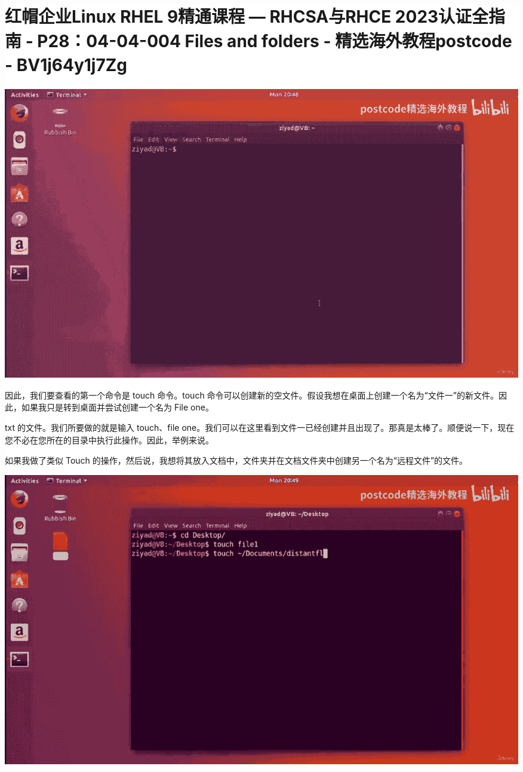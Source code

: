 # 红帽企业Linux RHEL 9精通课程 — RHCSA与RHCE 2023认证全指南 - P28：04-04-004 Files and folders - 精选海外教程postcode - BV1j64y1j7Zg

![](img/708a58664b1e4d58ac042187c41c9efa_0.png)

因此，我们要查看的第一个命令是 touch 命令。touch 命令可以创建新的空文件。假设我想在桌面上创建一个名为“文件一”的新文件。因此，如果我只是转到桌面并尝试创建一个名为 File one。

txt 的文件。我们所要做的就是输入 touch、file one。我们可以在这里看到文件一已经创建并且出现了。那真是太棒了。顺便说一下，现在您不必在您所在的目录中执行此操作。因此，举例来说。

如果我做了类似 Touch 的操作，然后说，我想将其放入文档中，文件夹并在文档文件夹中创建另一个名为“远程文件”的文件。



![](img/708a58664b1e4d58ac042187c41c9efa_2.png)

